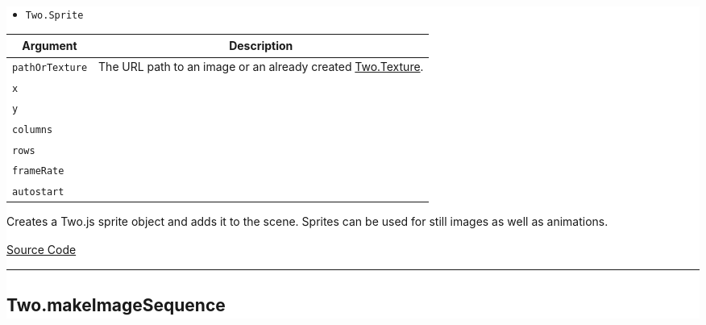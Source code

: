 
+ `Two.Sprite`




</div>







<div class="params">

| Argument | Description |
| ---- | ----------- |
|  `pathOrTexture`  | The URL path to an image or an already created [Two.Texture](/documentation/texture). |
|  `x`  |  |
|  `y`  |  |
|  `columns`  |  |
|  `rows`  |  |
|  `frameRate`  |  |
|  `autostart`  |  |
</div>




<div class="description">

Creates a Two.js sprite object and adds it to the scene. Sprites can be used for still images as well as animations.

</div>



<div class="meta">

  [Source Code](https://github.com/jonobr1/two.js/blob/dev/src/two.js#L709)

</div>






</div>



---

<div class="instance function ">

## Two.makeImageSequence


